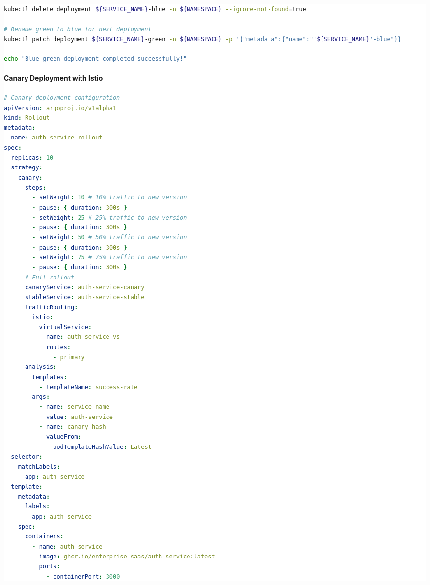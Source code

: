 ```bash
kubectl delete deployment ${SERVICE_NAME}-blue -n ${NAMESPACE} --ignore-not-found=true

# Rename green to blue for next deployment
kubectl patch deployment ${SERVICE_NAME}-green -n ${NAMESPACE} -p '{"metadata":{"name":"'${SERVICE_NAME}'-blue"}}'

echo "Blue-green deployment completed successfully!"
```

#### Canary Deployment with Istio

```yaml
# Canary deployment configuration
apiVersion: argoproj.io/v1alpha1
kind: Rollout
metadata:
  name: auth-service-rollout
spec:
  replicas: 10
  strategy:
    canary:
      steps:
        - setWeight: 10 # 10% traffic to new version
        - pause: { duration: 300s }
        - setWeight: 25 # 25% traffic to new version
        - pause: { duration: 300s }
        - setWeight: 50 # 50% traffic to new version
        - pause: { duration: 300s }
        - setWeight: 75 # 75% traffic to new version
        - pause: { duration: 300s }
      # Full rollout
      canaryService: auth-service-canary
      stableService: auth-service-stable
      trafficRouting:
        istio:
          virtualService:
            name: auth-service-vs
            routes:
              - primary
      analysis:
        templates:
          - templateName: success-rate
        args:
          - name: service-name
            value: auth-service
          - name: canary-hash
            valueFrom:
              podTemplateHashValue: Latest
  selector:
    matchLabels:
      app: auth-service
  template:
    metadata:
      labels:
        app: auth-service
    spec:
      containers:
        - name: auth-service
          image: ghcr.io/enterprise-saas/auth-service:latest
          ports:
            - containerPort: 3000
```
